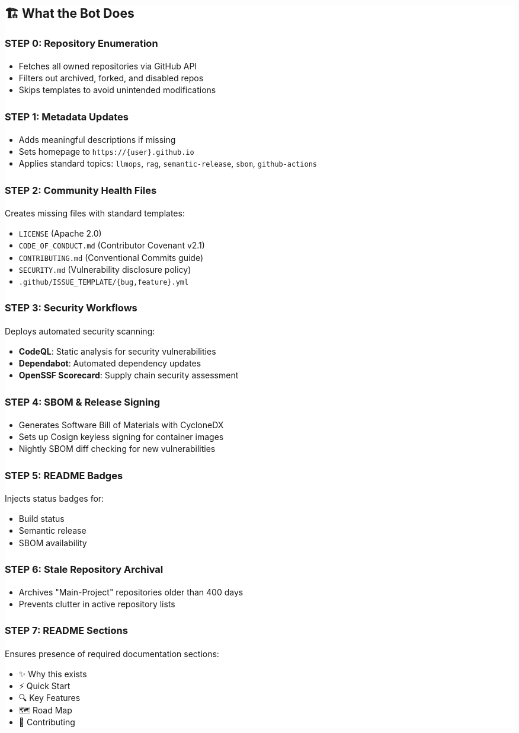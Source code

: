 ## 🏗️ What the Bot Does

### STEP 0: Repository Enumeration
- Fetches all owned repositories via GitHub API
- Filters out archived, forked, and disabled repos
- Skips templates to avoid unintended modifications

### STEP 1: Metadata Updates
- Adds meaningful descriptions if missing
- Sets homepage to `https://{user}.github.io`
- Applies standard topics: `llmops`, `rag`, `semantic-release`, `sbom`, `github-actions`

### STEP 2: Community Health Files
Creates missing files with standard templates:
- `LICENSE` (Apache 2.0)
- `CODE_OF_CONDUCT.md` (Contributor Covenant v2.1)
- `CONTRIBUTING.md` (Conventional Commits guide)
- `SECURITY.md` (Vulnerability disclosure policy)
- `.github/ISSUE_TEMPLATE/{bug,feature}.yml`

### STEP 3: Security Workflows
Deploys automated security scanning:
- **CodeQL**: Static analysis for security vulnerabilities
- **Dependabot**: Automated dependency updates
- **OpenSSF Scorecard**: Supply chain security assessment

### STEP 4: SBOM & Release Signing
- Generates Software Bill of Materials with CycloneDX
- Sets up Cosign keyless signing for container images
- Nightly SBOM diff checking for new vulnerabilities

### STEP 5: README Badges
Injects status badges for:
- Build status
- Semantic release
- SBOM availability

### STEP 6: Stale Repository Archival
- Archives "Main-Project" repositories older than 400 days
- Prevents clutter in active repository lists

### STEP 7: README Sections
Ensures presence of required documentation sections:
- ✨ Why this exists
- ⚡ Quick Start
- 🔍 Key Features
- 🗺 Road Map
- 🤝 Contributing
